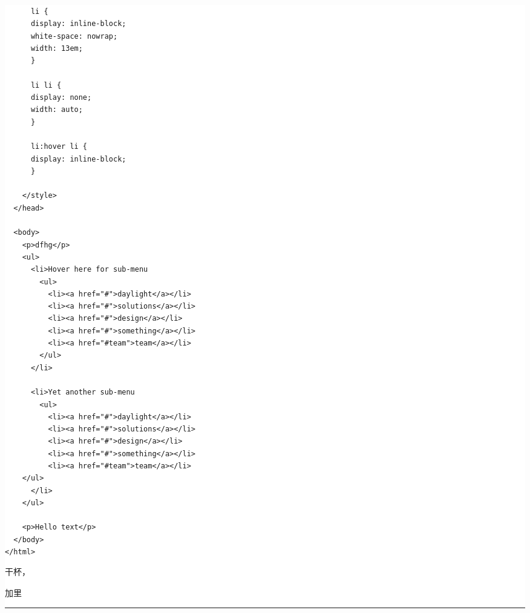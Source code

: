 ```
      li {
      display: inline-block;
      white-space: nowrap;
      width: 13em;
      }

      li li {
      display: none;
      width: auto;
      }

      li:hover li {
      display: inline-block;
      }

    </style>
  </head>

  <body>
    <p>dfhg</p>
    <ul>
      <li>Hover here for sub-menu
        <ul>
          <li><a href="#">daylight</a></li>
          <li><a href="#">solutions</a></li>
          <li><a href="#">design</a></li>
          <li><a href="#">something</a></li>
          <li><a href="#team">team</a></li>
        </ul>
      </li>

      <li>Yet another sub-menu
        <ul>
          <li><a href="#">daylight</a></li>
          <li><a href="#">solutions</a></li>
          <li><a href="#">design</a></li>
          <li><a href="#">something</a></li>
          <li><a href="#team">team</a></li>
    </ul>
      </li>
    </ul>

    <p>Hello text</p>
  </body>
</html> 
```

干杯，

加里

* * *
